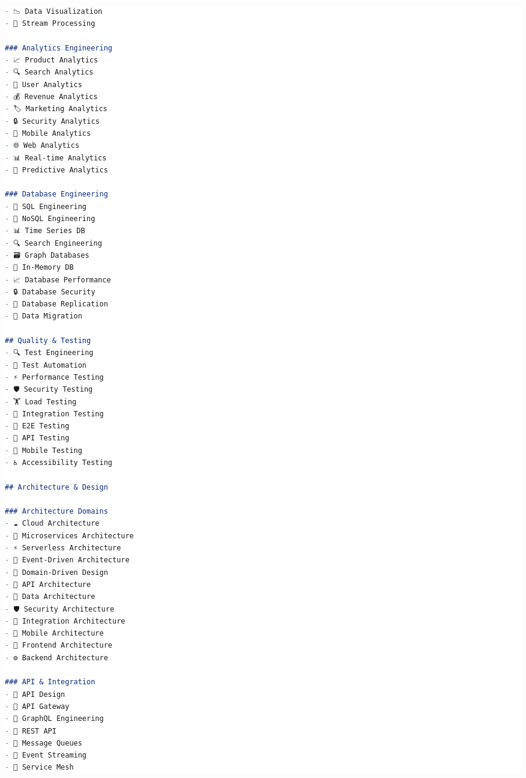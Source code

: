 ```markdown
- 📉 Data Visualization
- 🌊 Stream Processing

### Analytics Engineering
- 📈 Product Analytics
- 🔍 Search Analytics
- 👤 User Analytics
- 💰 Revenue Analytics
- 🏷️ Marketing Analytics
- 🔒 Security Analytics
- 📱 Mobile Analytics
- 🌐 Web Analytics
- 📊 Real-time Analytics
- 🤖 Predictive Analytics

### Database Engineering
- 💾 SQL Engineering
- 🔄 NoSQL Engineering
- 📊 Time Series DB
- 🔍 Search Engineering
- 🗃️ Graph Databases
- 🚀 In-Memory DB
- 📈 Database Performance
- 🔒 Database Security
- 🔄 Database Replication
- 💾 Data Migration

## Quality & Testing
- 🔍 Test Engineering
- 🤖 Test Automation
- ⚡ Performance Testing
- 🛡️ Security Testing
- 🏋️ Load Testing
- 🔄 Integration Testing
- 🎯 E2E Testing
- 🔌 API Testing
- 📱 Mobile Testing
- ♿ Accessibility Testing

## Architecture & Design

### Architecture Domains
- ☁️ Cloud Architecture
- 🔄 Microservices Architecture
- ⚡ Serverless Architecture
- 🌊 Event-Driven Architecture
- 🎯 Domain-Driven Design
- 🔌 API Architecture
- 💾 Data Architecture
- 🛡️ Security Architecture
- 🔄 Integration Architecture
- 📱 Mobile Architecture
- 🎨 Frontend Architecture
- ⚙️ Backend Architecture

### API & Integration
- 🔌 API Design
- 🔄 API Gateway
- 📡 GraphQL Engineering
- 🚀 REST API
- 📨 Message Queues
- 🔄 Event Streaming
- 🔗 Service Mesh
```